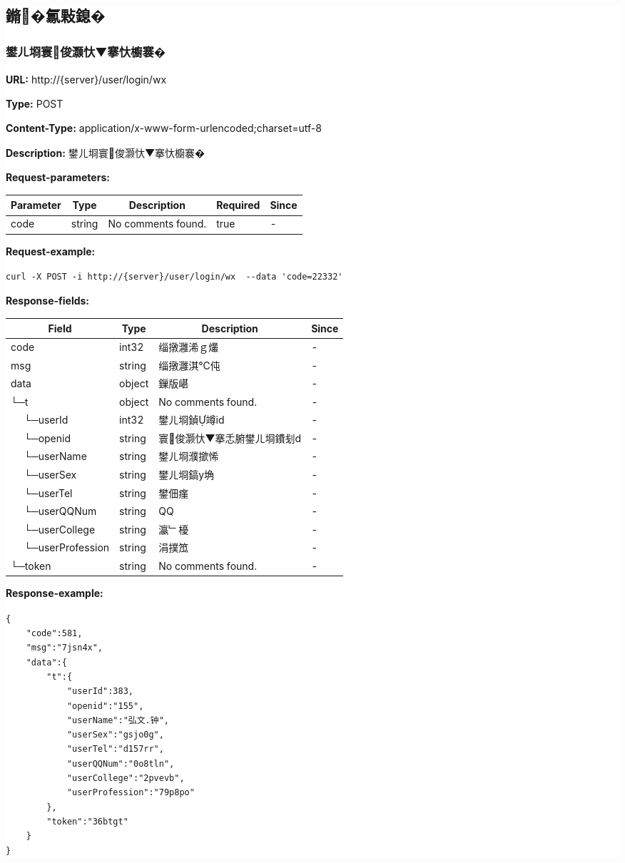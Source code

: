 ## 鏅�氱敤鎴�
### 鐢ㄦ埛寰俊灏忕▼搴忕櫥褰�
**URL:** http://{server}/user/login/wx

**Type:** POST


**Content-Type:** application/x-www-form-urlencoded;charset=utf-8

**Description:** 鐢ㄦ埛寰俊灏忕▼搴忕櫥褰�

**Request-parameters:**

Parameter | Type|Description|Required|Since
---|---|---|---|---
code|string|No comments found.|true|-

**Request-example:**
```
curl -X POST -i http://{server}/user/login/wx  --data 'code=22332'
```
**Response-fields:**

Field | Type|Description|Since
---|---|---|---
code|int32|缁撴灉浠ｇ爜|-
msg|string|缁撴灉淇℃伅|-
data|object|鏁版嵁|-
└─t|object|No comments found.|-
&nbsp;&nbsp;&nbsp;&nbsp;&nbsp;└─userId|int32|鐢ㄦ埛鍞竴id|-
&nbsp;&nbsp;&nbsp;&nbsp;&nbsp;└─openid|string|寰俊灏忕▼搴忎腑鐢ㄦ埛鐨刬d|-
&nbsp;&nbsp;&nbsp;&nbsp;&nbsp;└─userName|string|鐢ㄦ埛濮撳悕|-
&nbsp;&nbsp;&nbsp;&nbsp;&nbsp;└─userSex|string|鐢ㄦ埛鎬у埆|-
&nbsp;&nbsp;&nbsp;&nbsp;&nbsp;└─userTel|string|鐢佃瘽|-
&nbsp;&nbsp;&nbsp;&nbsp;&nbsp;└─userQQNum|string|QQ|-
&nbsp;&nbsp;&nbsp;&nbsp;&nbsp;└─userCollege|string|瀛﹂櫌|-
&nbsp;&nbsp;&nbsp;&nbsp;&nbsp;└─userProfession|string|涓撲笟|-
└─token|string|No comments found.|-

**Response-example:**
```
{
	"code":581,
	"msg":"7jsn4x",
	"data":{
		"t":{
			"userId":383,
			"openid":"155",
			"userName":"弘文.钟",
			"userSex":"gsjo0g",
			"userTel":"d157rr",
			"userQQNum":"0o8tln",
			"userCollege":"2pvevb",
			"userProfession":"79p8po"
		},
		"token":"36btgt"
	}
}
```
